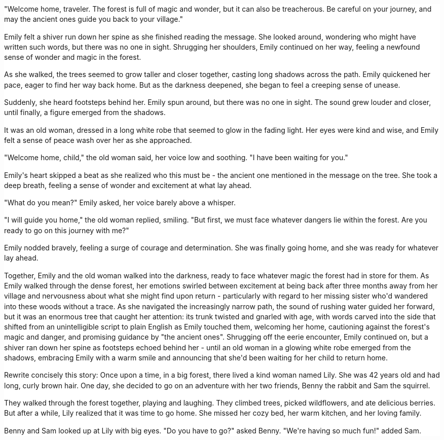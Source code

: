"Welcome home, traveler. The forest is full of magic and wonder, but it can also be treacherous. Be careful on your journey, and may the ancient ones guide you back to your village."

Emily felt a shiver run down her spine as she finished reading the message. She looked around, wondering who might have written such words, but there was no one in sight. Shrugging her shoulders, Emily continued on her way, feeling a newfound sense of wonder and magic in the forest.

As she walked, the trees seemed to grow taller and closer together, casting long shadows across the path. Emily quickened her pace, eager to find her way back home. But as the darkness deepened, she began to feel a creeping sense of unease.

Suddenly, she heard footsteps behind her. Emily spun around, but there was no one in sight. The sound grew louder and closer, until finally, a figure emerged from the shadows.

It was an old woman, dressed in a long white robe that seemed to glow in the fading light. Her eyes were kind and wise, and Emily felt a sense of peace wash over her as she approached.

"Welcome home, child," the old woman said, her voice low and soothing. "I have been waiting for you."

Emily's heart skipped a beat as she realized who this must be - the ancient one mentioned in the message on the tree. She took a deep breath, feeling a sense of wonder and excitement at what lay ahead.

"What do you mean?" Emily asked, her voice barely above a whisper.

"I will guide you home," the old woman replied, smiling. "But first, we must face whatever dangers lie within the forest. Are you ready to go on this journey with me?"

Emily nodded bravely, feeling a surge of courage and determination. She was finally going home, and she was ready for whatever lay ahead.

Together, Emily and the old woman walked into the darkness, ready to face whatever magic the forest had in store for them.
<start>As Emily walked through the dense forest, her emotions swirled between excitement at being back after three months away from her village and nervousness about what she might find upon return - particularly with regard to her missing sister who'd wandered into these woods without a trace. As she navigated the increasingly narrow path, the sound of rushing water guided her forward, but it was an enormous tree that caught her attention: its trunk twisted and gnarled with age, with words carved into the side that shifted from an unintelligible script to plain English as Emily touched them, welcoming her home, cautioning against the forest's magic and danger, and promising guidance by "the ancient ones". Shrugging off the eerie encounter, Emily continued on, but a shiver ran down her spine as footsteps echoed behind her - until an old woman in a glowing white robe emerged from the shadows, embracing Emily with a warm smile and announcing that she'd been waiting for her child to return home.
<end>

Rewrite concisely this story:
Once upon a time, in a big forest, there lived a kind woman named Lily. She was 42 years old and had long, curly brown hair. One day, she decided to go on an adventure with her two friends, Benny the rabbit and Sam the squirrel.

They walked through the forest together, playing and laughing. They climbed trees, picked wildflowers, and ate delicious berries. But after a while, Lily realized that it was time to go home. She missed her cozy bed, her warm kitchen, and her loving family.

Benny and Sam looked up at Lily with big eyes. "Do you have to go?" asked Benny. "We're having so much fun!" added Sam.

